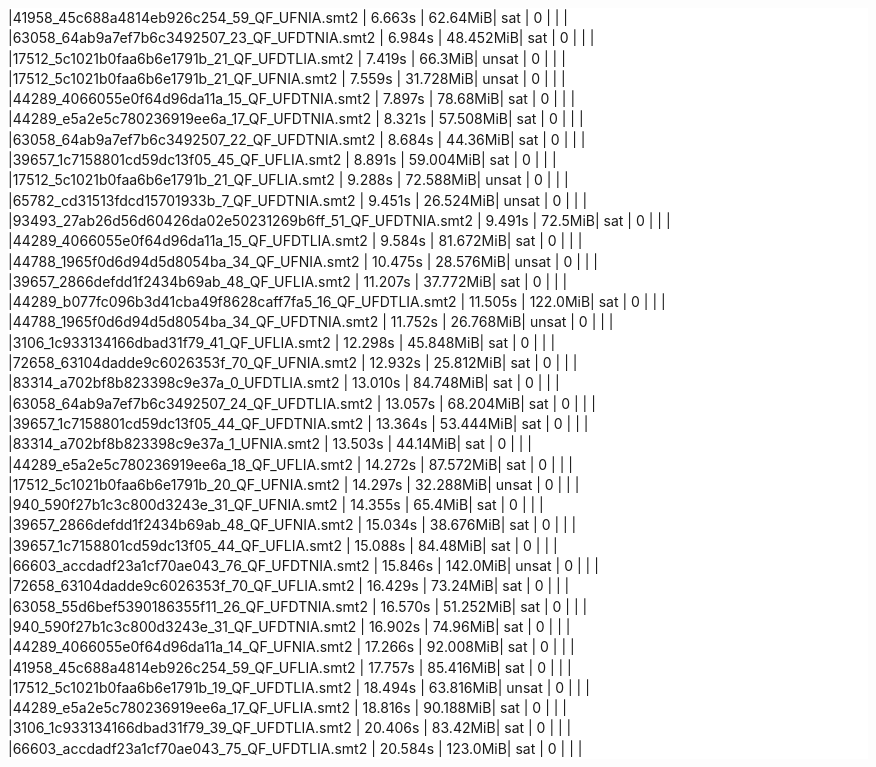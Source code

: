 |41958_45c688a4814eb926c254_59_QF_UFNIA.smt2                  |    6.663s | 62.64MiB| sat | 0 |  |  |
|63058_64ab9a7ef7b6c3492507_23_QF_UFDTNIA.smt2                |    6.984s | 48.452MiB| sat | 0 |  |  |
|17512_5c1021b0faa6b6e1791b_21_QF_UFDTLIA.smt2                |    7.419s | 66.3MiB| unsat | 0 |  |  |
|17512_5c1021b0faa6b6e1791b_21_QF_UFNIA.smt2                  |    7.559s | 31.728MiB| unsat | 0 |  |  |
|44289_4066055e0f64d96da11a_15_QF_UFDTNIA.smt2                |    7.897s | 78.68MiB| sat | 0 |  |  |
|44289_e5a2e5c780236919ee6a_17_QF_UFDTNIA.smt2                |    8.321s | 57.508MiB| sat | 0 |  |  |
|63058_64ab9a7ef7b6c3492507_22_QF_UFDTNIA.smt2                |    8.684s | 44.36MiB| sat | 0 |  |  |
|39657_1c7158801cd59dc13f05_45_QF_UFLIA.smt2                  |    8.891s | 59.004MiB| sat | 0 |  |  |
|17512_5c1021b0faa6b6e1791b_21_QF_UFLIA.smt2                  |    9.288s | 72.588MiB| unsat | 0 |  |  |
|65782_cd31513fdcd15701933b_7_QF_UFDTNIA.smt2                 |    9.451s | 26.524MiB| unsat | 0 |  |  |
|93493_27ab26d56d60426da02e50231269b6ff_51_QF_UFDTNIA.smt2    |    9.491s | 72.5MiB| sat | 0 |  |  |
|44289_4066055e0f64d96da11a_15_QF_UFDTLIA.smt2                |    9.584s | 81.672MiB| sat | 0 |  |  |
|44788_1965f0d6d94d5d8054ba_34_QF_UFNIA.smt2                  |   10.475s | 28.576MiB| unsat | 0 |  |  |
|39657_2866defdd1f2434b69ab_48_QF_UFLIA.smt2                  |   11.207s | 37.772MiB| sat | 0 |  |  |
|44289_b077fc096b3d41cba49f8628caff7fa5_16_QF_UFDTLIA.smt2    |   11.505s | 122.0MiB| sat | 0 |  |  |
|44788_1965f0d6d94d5d8054ba_34_QF_UFDTNIA.smt2                |   11.752s | 26.768MiB| unsat | 0 |  |  |
|3106_1c933134166dbad31f79_41_QF_UFLIA.smt2                   |   12.298s | 45.848MiB| sat | 0 |  |  |
|72658_63104dadde9c6026353f_70_QF_UFNIA.smt2                  |   12.932s | 25.812MiB| sat | 0 |  |  |
|83314_a702bf8b823398c9e37a_0_UFDTLIA.smt2                    |   13.010s | 84.748MiB| sat | 0 |  |  |
|63058_64ab9a7ef7b6c3492507_24_QF_UFDTLIA.smt2                |   13.057s | 68.204MiB| sat | 0 |  |  |
|39657_1c7158801cd59dc13f05_44_QF_UFDTNIA.smt2                |   13.364s | 53.444MiB| sat | 0 |  |  |
|83314_a702bf8b823398c9e37a_1_UFNIA.smt2                      |   13.503s | 44.14MiB| sat | 0 |  |  |
|44289_e5a2e5c780236919ee6a_18_QF_UFLIA.smt2                  |   14.272s | 87.572MiB| sat | 0 |  |  |
|17512_5c1021b0faa6b6e1791b_20_QF_UFNIA.smt2                  |   14.297s | 32.288MiB| unsat | 0 |  |  |
|940_590f27b1c3c800d3243e_31_QF_UFNIA.smt2                    |   14.355s | 65.4MiB| sat | 0 |  |  |
|39657_2866defdd1f2434b69ab_48_QF_UFNIA.smt2                  |   15.034s | 38.676MiB| sat | 0 |  |  |
|39657_1c7158801cd59dc13f05_44_QF_UFLIA.smt2                  |   15.088s | 84.48MiB| sat | 0 |  |  |
|66603_accdadf23a1cf70ae043_76_QF_UFDTNIA.smt2                |   15.846s | 142.0MiB| unsat | 0 |  |  |
|72658_63104dadde9c6026353f_70_QF_UFLIA.smt2                  |   16.429s | 73.24MiB| sat | 0 |  |  |
|63058_55d6bef5390186355f11_26_QF_UFDTNIA.smt2                |   16.570s | 51.252MiB| sat | 0 |  |  |
|940_590f27b1c3c800d3243e_31_QF_UFDTNIA.smt2                  |   16.902s | 74.96MiB| sat | 0 |  |  |
|44289_4066055e0f64d96da11a_14_QF_UFNIA.smt2                  |   17.266s | 92.008MiB| sat | 0 |  |  |
|41958_45c688a4814eb926c254_59_QF_UFLIA.smt2                  |   17.757s | 85.416MiB| sat | 0 |  |  |
|17512_5c1021b0faa6b6e1791b_19_QF_UFDTLIA.smt2                |   18.494s | 63.816MiB| unsat | 0 |  |  |
|44289_e5a2e5c780236919ee6a_17_QF_UFLIA.smt2                  |   18.816s | 90.188MiB| sat | 0 |  |  |
|3106_1c933134166dbad31f79_39_QF_UFDTLIA.smt2                 |   20.406s | 83.42MiB| sat | 0 |  |  |
|66603_accdadf23a1cf70ae043_75_QF_UFDTLIA.smt2                |   20.584s | 123.0MiB| sat | 0 |  |  |